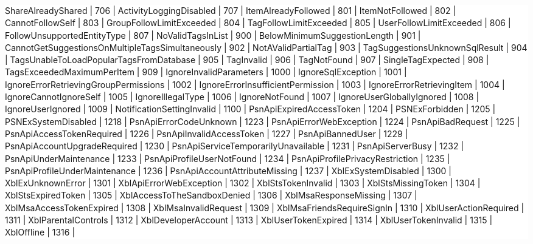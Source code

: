 ShareAlreadyShared | 706 | 
ActivityLoggingDisabled | 707 | 
ItemAlreadyFollowed | 801 | 
ItemNotFollowed | 802 | 
CannotFollowSelf | 803 | 
GroupFollowLimitExceeded | 804 | 
TagFollowLimitExceeded | 805 | 
UserFollowLimitExceeded | 806 | 
FollowUnsupportedEntityType | 807 | 
NoValidTagsInList | 900 | 
BelowMinimumSuggestionLength | 901 | 
CannotGetSuggestionsOnMultipleTagsSimultaneously | 902 | 
NotAValidPartialTag | 903 | 
TagSuggestionsUnknownSqlResult | 904 | 
TagsUnableToLoadPopularTagsFromDatabase | 905 | 
TagInvalid | 906 | 
TagNotFound | 907 | 
SingleTagExpected | 908 | 
TagsExceededMaximumPerItem | 909 | 
IgnoreInvalidParameters | 1000 | 
IgnoreSqlException | 1001 | 
IgnoreErrorRetrievingGroupPermissions | 1002 | 
IgnoreErrorInsufficientPermission | 1003 | 
IgnoreErrorRetrievingItem | 1004 | 
IgnoreCannotIgnoreSelf | 1005 | 
IgnoreIllegalType | 1006 | 
IgnoreNotFound | 1007 | 
IgnoreUserGloballyIgnored | 1008 | 
IgnoreUserIgnored | 1009 | 
NotificationSettingInvalid | 1100 | 
PsnApiExpiredAccessToken | 1204 | 
PSNExForbidden | 1205 | 
PSNExSystemDisabled | 1218 | 
PsnApiErrorCodeUnknown | 1223 | 
PsnApiErrorWebException | 1224 | 
PsnApiBadRequest | 1225 | 
PsnApiAccessTokenRequired | 1226 | 
PsnApiInvalidAccessToken | 1227 | 
PsnApiBannedUser | 1229 | 
PsnApiAccountUpgradeRequired | 1230 | 
PsnApiServiceTemporarilyUnavailable | 1231 | 
PsnApiServerBusy | 1232 | 
PsnApiUnderMaintenance | 1233 | 
PsnApiProfileUserNotFound | 1234 | 
PsnApiProfilePrivacyRestriction | 1235 | 
PsnApiProfileUnderMaintenance | 1236 | 
PsnApiAccountAttributeMissing | 1237 | 
XblExSystemDisabled | 1300 | 
XblExUnknownError | 1301 | 
XblApiErrorWebException | 1302 | 
XblStsTokenInvalid | 1303 | 
XblStsMissingToken | 1304 | 
XblStsExpiredToken | 1305 | 
XblAccessToTheSandboxDenied | 1306 | 
XblMsaResponseMissing | 1307 | 
XblMsaAccessTokenExpired | 1308 | 
XblMsaInvalidRequest | 1309 | 
XblMsaFriendsRequireSignIn | 1310 | 
XblUserActionRequired | 1311 | 
XblParentalControls | 1312 | 
XblDeveloperAccount | 1313 | 
XblUserTokenExpired | 1314 | 
XblUserTokenInvalid | 1315 | 
XblOffline | 1316 | 